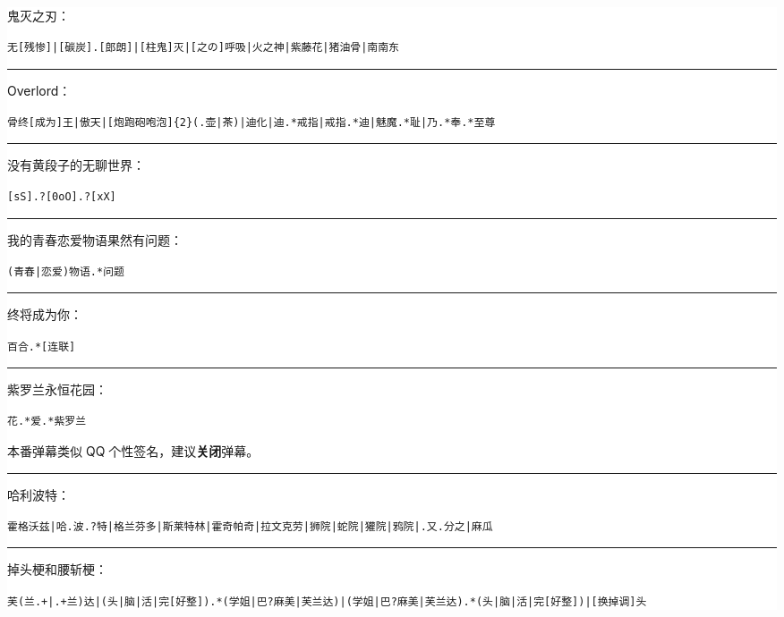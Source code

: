 鬼灭之刃：

```
无[残惨]|[碳炭].[郎朗]|[柱鬼]灭|[之の]呼吸|火之神|紫藤花|猪油骨|南南东
```

------

Overlord：

```
骨终[成为]王|傲天|[炮跑砲咆泡]{2}(.壶|茶)|迪化|迪.*戒指|戒指.*迪|魅魔.*耻|乃.*奉.*至尊
```

------

没有黄段子的无聊世界：

```
[sS].?[0oO].?[xX]
```

------

我的青春恋爱物语果然有问题：

```
(青春|恋爱)物语.*问题
```

------

终将成为你：

```
百合.*[连联]
```

------

紫罗兰永恒花园：

```
花.*爱.*紫罗兰
```

本番弹幕类似 QQ 个性签名，建议**关闭**弹幕。

------

哈利波特：

```
霍格沃兹|哈.波.?特|格兰芬多|斯莱特林|霍奇帕奇|拉文克劳|狮院|蛇院|獾院|鸦院|.又.分之|麻瓜
```

------

掉头梗和腰斩梗：

```
芙(兰.+|.+兰)达|(头|脑|活|完[好整]).*(学姐|巴?麻美|芙兰达)|(学姐|巴?麻美|芙兰达).*(头|脑|活|完[好整])|[换掉调]头
```
